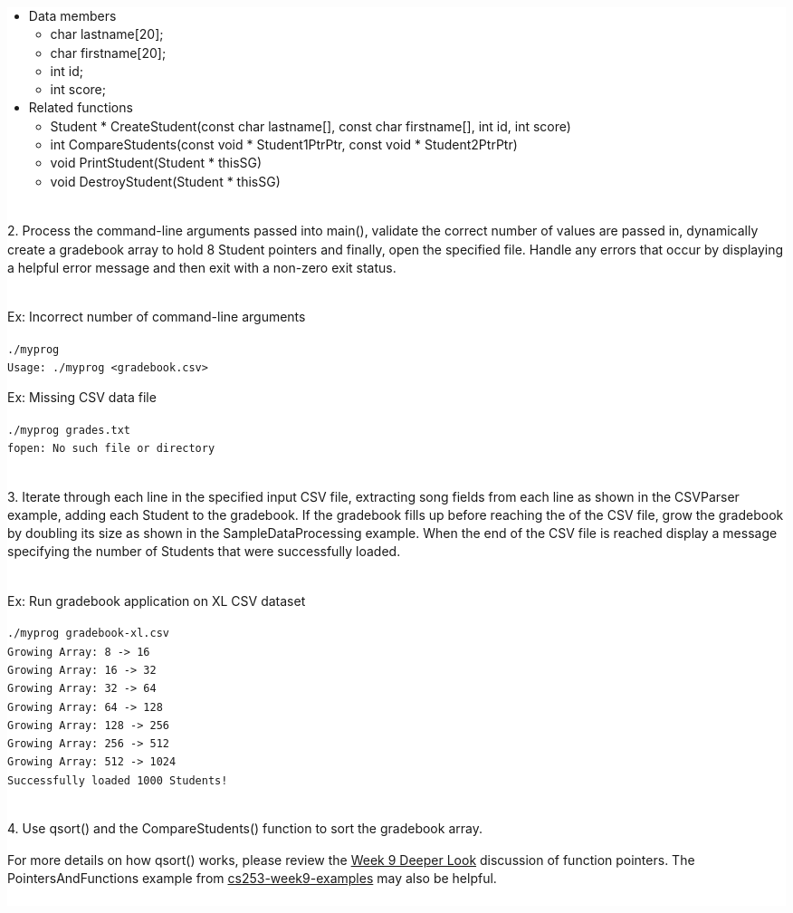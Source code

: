 - Data members
  - char lastname[20];
  - char firstname[20];
  - int id;
  - int score;
- Related functions
  - Student * CreateStudent(const char lastname[], const char firstname[], int id, int score)  
  - int CompareStudents(const void * Student1PtrPtr, const void * Student2PtrPtr) 
  - void PrintStudent(Student * thisSG)
  - void DestroyStudent(Student * thisSG)


<br />
2. Process the command-line arguments passed into main(), validate the correct number of values are passed in, dynamically create a gradebook array to hold 8 Student pointers and finally, open the specified file.  Handle any errors that occur by displaying a helpful error message and then exit with a non-zero exit status. 
<br /><br />

Ex: Incorrect number of command-line arguments
```
./myprog 
Usage: ./myprog <gradebook.csv>
```

Ex: Missing CSV data file
```
./myprog grades.txt
fopen: No such file or directory
```

<br />
3. Iterate through each line in the specified input CSV file, extracting song fields from each line as shown in the CSVParser example, adding each Student to the gradebook. If the gradebook fills up before reaching the of the CSV file, grow the gradebook by doubling its size as shown in the SampleDataProcessing example. When the end of the CSV file is reached display a message specifying the number of Students that were successfully loaded.
<br /><br />

Ex: Run gradebook application on XL CSV dataset
```
./myprog gradebook-xl.csv 
Growing Array: 8 -> 16
Growing Array: 16 -> 32
Growing Array: 32 -> 64
Growing Array: 64 -> 128
Growing Array: 128 -> 256
Growing Array: 256 -> 512
Growing Array: 512 -> 1024
Successfully loaded 1000 Students!
```
<br />
4. Use qsort() and the CompareStudents() function to sort the gradebook array.  

For more details on how qsort() works, please review the [Week 9 Deeper Look](https://www.youtube.com/playlist?list=PLvnIObHoMl8dxXVqbIki-altY22BE2vTU) discussion of function pointers. The PointersAndFunctions example from [cs253-week9-examples](https://github.com/lhindman/cs253-week9-examples) may also be helpful.
<br /><br />
